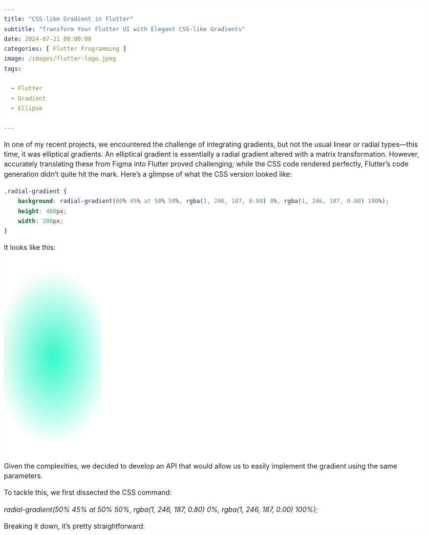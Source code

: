 ```yaml
---
title: "CSS-like Gradient in Flutter"
subtitle: "Transform Your Flutter UI with Elegant CSS-like Gradients"
date: 2024-07-21 08:00:00
categories: [ Flutter Programming ]
image: /images/flutter-logo.jpeg
tags:

  - Flutter
  - Gradient
  - Ellipse

---
```


In one of my recent projects, we encountered the challenge of integrating gradients, but not the usual linear or radial types—this time, 
it was elliptical gradients. An elliptical gradient is essentially a radial gradient altered with a matrix transformation.
However, accurately translating these from Figma into Flutter proved challenging;
while the CSS code rendered perfectly, Flutter’s code generation didn’t quite hit the mark. 
Here’s a glimpse of what the CSS version looked like:

```css
.radial-gradient {
    background: radial-gradient(60% 45% at 50% 50%, rgba(1, 246, 187, 0.80) 0%, rgba(1, 246, 187, 0.00) 100%);
    height: 400px;
    width: 200px;
}
```

It looks like this:

<style>
.radial-gradient {
    background: radial-gradient(60% 45% at 50% 50%, rgba(1, 246, 187, 0.80) 0%, rgba(1, 246, 187, 0.00) 100%);
    height: 400px;
    width: 200px;
}
</style>

<div class="radial-gradient"></div>

Given the complexities, we decided to develop an API that would allow us to easily implement the gradient using the same parameters.

To tackle this, we first dissected the CSS command:


_radial-gradient(50% 45% at 50% 50%, rgba(1, 246, 187, 0.80) 0%, rgba(1, 246, 187, 0.00) 100%);_


Breaking it down, it’s pretty straightforward:
